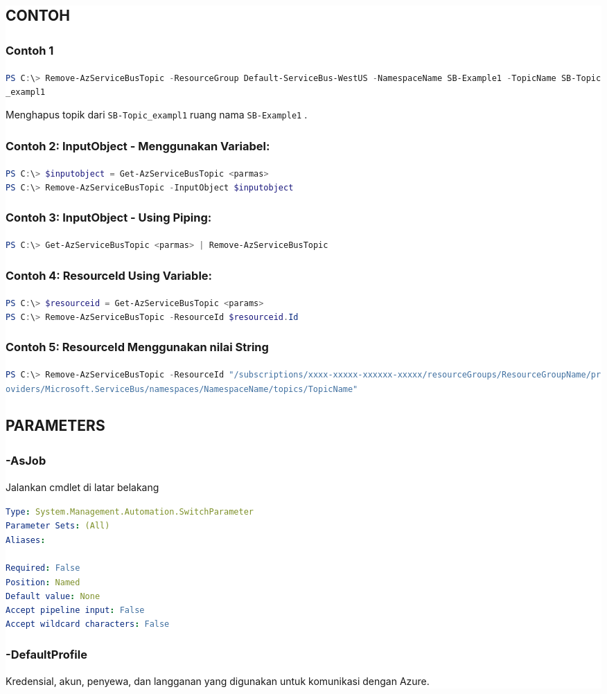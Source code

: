 ## CONTOH

### Contoh 1
```powershell
PS C:\> Remove-AzServiceBusTopic -ResourceGroup Default-ServiceBus-WestUS -NamespaceName SB-Example1 -TopicName SB-Topic_exampl1
```

Menghapus topik dari `SB-Topic_exampl1` ruang nama `SB-Example1` .

### Contoh 2: InputObject - Menggunakan Variabel:
```powershell
PS C:\> $inputobject = Get-AzServiceBusTopic <parmas>
PS C:\> Remove-AzServiceBusTopic -InputObject $inputobject
```

### Contoh 3: InputObject - Using Piping:
```powershell
PS C:\> Get-AzServiceBusTopic <parmas> | Remove-AzServiceBusTopic
```

### Contoh 4: ResourceId Using Variable:
```powershell
PS C:\> $resourceid = Get-AzServiceBusTopic <params>
PS C:\> Remove-AzServiceBusTopic -ResourceId $resourceid.Id
```

### Contoh 5: ResourceId Menggunakan nilai String
```powershell
PS C:\> Remove-AzServiceBusTopic -ResourceId "/subscriptions/xxxx-xxxxx-xxxxxx-xxxxx/resourceGroups/ResourceGroupName/providers/Microsoft.ServiceBus/namespaces/NamespaceName/topics/TopicName"
```

## PARAMETERS

### -AsJob
Jalankan cmdlet di latar belakang

```yaml
Type: System.Management.Automation.SwitchParameter
Parameter Sets: (All)
Aliases:

Required: False
Position: Named
Default value: None
Accept pipeline input: False
Accept wildcard characters: False
```

### -DefaultProfile
Kredensial, akun, penyewa, dan langganan yang digunakan untuk komunikasi dengan Azure.
